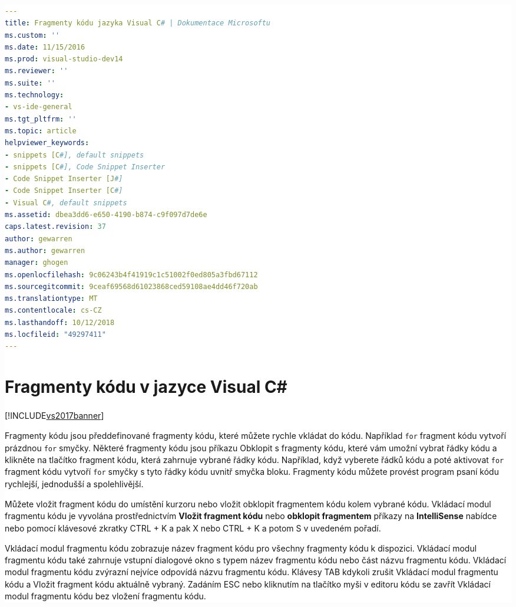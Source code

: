 ```yaml
---
title: Fragmenty kódu jazyka Visual C# | Dokumentace Microsoftu
ms.custom: ''
ms.date: 11/15/2016
ms.prod: visual-studio-dev14
ms.reviewer: ''
ms.suite: ''
ms.technology:
- vs-ide-general
ms.tgt_pltfrm: ''
ms.topic: article
helpviewer_keywords:
- snippets [C#], default snippets
- snippets [C#], Code Snippet Inserter
- Code Snippet Inserter [J#]
- Code Snippet Inserter [C#]
- Visual C#, default snippets
ms.assetid: dbea3dd6-e650-4190-b874-c9f097d7de6e
caps.latest.revision: 37
author: gewarren
ms.author: gewarren
manager: ghogen
ms.openlocfilehash: 9c06243b4f41919c1c51002f0ed805a3fbd67112
ms.sourcegitcommit: 9ceaf69568d61023868ced59108ae4dd46f720ab
ms.translationtype: MT
ms.contentlocale: cs-CZ
ms.lasthandoff: 10/12/2018
ms.locfileid: "49297411"
---
```

# <a name="visual-c-code-snippets"></a>Fragmenty kódu v jazyce Visual C#
[!INCLUDE[vs2017banner](../includes/vs2017banner.md)]

Fragmenty kódu jsou předdefinované fragmenty kódu, které můžete rychle vkládat do kódu. Například `for` fragment kódu vytvoří prázdnou `for` smyčky. Některé fragmenty kódu jsou příkazu Obklopit s fragmenty kódu, které vám umožní vybrat řádky kódu a klikněte na tlačítko fragment kódu, která zahrnuje vybrané řádky kódu. Například, když vyberete řádků kódu a poté aktivovat `for` fragment kódu vytvoří `for` smyčky s tyto řádky kódu uvnitř smyčka bloku. Fragmenty kódu můžete provést program psaní kódu rychlejší, jednodušší a spolehlivější.  
  
 Můžete vložit fragment kódu do umístění kurzoru nebo vložit obklopit fragmentem kódu kolem vybrané kódu. Vkládací modul fragmentu kódu je vyvolána prostřednictvím **Vložit fragment kódu** nebo **obklopit fragmentem** příkazy na **IntelliSense** nabídce nebo pomocí klávesové zkratky CTRL + K a pak X nebo CTRL + K a potom S v uvedeném pořadí.  
  
 Vkládací modul fragmentu kódu zobrazuje název fragment kódu pro všechny fragmenty kódu k dispozici. Vkládací modul fragmentu kódu také zahrnuje vstupní dialogové okno s typem název fragmentu kódu nebo část názvu fragmentu kódu. Vkládací modul fragmentu kódu zvýrazní nejvíce odpovídá názvu fragmentu kódu. Klávesy TAB kdykoli zrušit Vkládací modul fragmentu kódu a Vložit fragment kódu aktuálně vybraný. Zadáním ESC nebo kliknutím na tlačítko myši v editoru kódu se zavřít Vkládací modul fragmentu kódu bez vložení fragmentu kódu.  
  